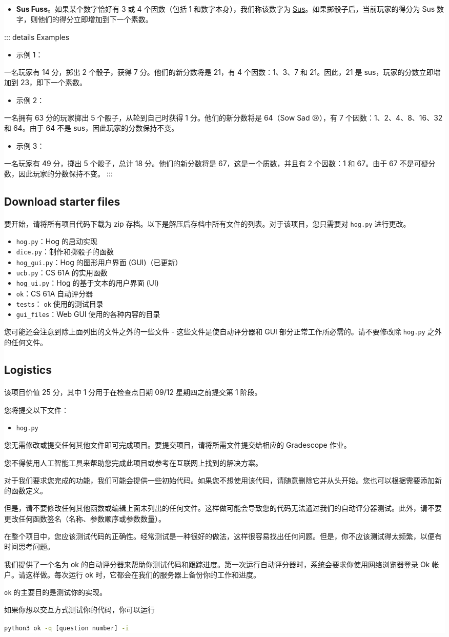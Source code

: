 - **Sus Fuss**。如果某个数字恰好有 3 或 4 个因数（包括 1 和数字本身），我们称该数字为 [Sus](https://en.wikipedia.org/wiki/Sus_%28genus%29)。如果掷骰子后，当前玩家的得分为 Sus 数字，则他们的得分立即增加到下一个素数。

::: details Examples
- 示例 1：

一名玩家有 14 分，掷出 2 个骰子，获得 7 分。他们的新分数将是 21，有 4 个因数：1、3、7 和 21。因此，21 是 sus，玩家的分数立即增加到 23，即下一个素数。

- 示例 2：

一名拥有 63 分的玩家掷出 5 个骰子，从轮到自己时获得 1 分。他们的新分数将是 64（Sow Sad 😢），有 7 个因数：1、2、4、8、16、32 和 64。由于 64 不是 sus，因此玩家的分数保持不变。

- 示例 3：

一名玩家有 49 分，掷出 5 个骰子，总计 18 分。他们的新分数将是 67，这是一个质数，并且有 2 个因数：1 和 67。由于 67 不是可疑分数，因此玩家的分数保持不变。
:::

## Download starter files
要开始，请将所有项目代码下载为 zip 存档。以下是解压后存档中所有文件的列表。对于该项目，您只需要对 `hog.py` 进行更改。

- `hog.py`：Hog 的启动实现
- `dice.py`：制作和掷骰子的函数
- `hog_gui.py`：Hog 的图形用户界面 (GUI)（已更新）
- `ucb.py`：CS 61A 的实用函数
- `hog_ui.py`：Hog 的基于文本的用户界面 (UI)
- `ok`：CS 61A 自动评分器
- `tests`： `ok` 使用的测试目录
- `gui_files`：Web GUI 使用的各种内容的目录

您可能还会注意到除上面列出的文件之外的一些文件 - 这些文件是使自动评分器和 GUI 部分正常工作所必需的。请不要修改除 `hog.py` 之外的任何文件。


## Logistics
该项目价值 25 分，其中 1 分用于在检查点日期 09/12 星期四之前提交第 1 阶段。

您将提交以下文件：

- `hog.py`

您无需修改​​或提交任何其他文件即可完成项目。要提交项目，请将所需文件提交给相应的 Gradescope 作业。

您不得使用人工智能工具来帮助您完成此项目或参考在互联网上找到的解决方案。

对于我们要求您完成的功能，我们可能会提供一些初始代码。如果您不想使用该代码，请随意删除它并从头开始。您也可以根据需要添加新的函数定义。

但是，请不要修改任何其他函数或编辑上面未列出的任何文件。这样做可能会导致您的代码无法通过我们的自动评分器测试。此外，请不要更改任何函数签名（名称、参数顺序或参数数量）。

在整个项目中，您应该测试代码的正确性。经常测试是一种很好的做法，这样很容易找出任何问题。但是，你不应该测试得太频繁，以便有时间思考问题。

我们提供了一个名为 ok 的自动评分器来帮助你测试代码和跟踪进度。第一次运行自动评分器时，系统会要求你使用网络浏览器登录 Ok 帐户。请这样做。每次运行 ok 时，它都会在我们的服务器上备份你的工作和进度。

`ok` 的主要目的是测试你的实现。

如果你想以交互方式测试你的代码，你可以运行
```bash
python3 ok -q [question number] -i 
```
